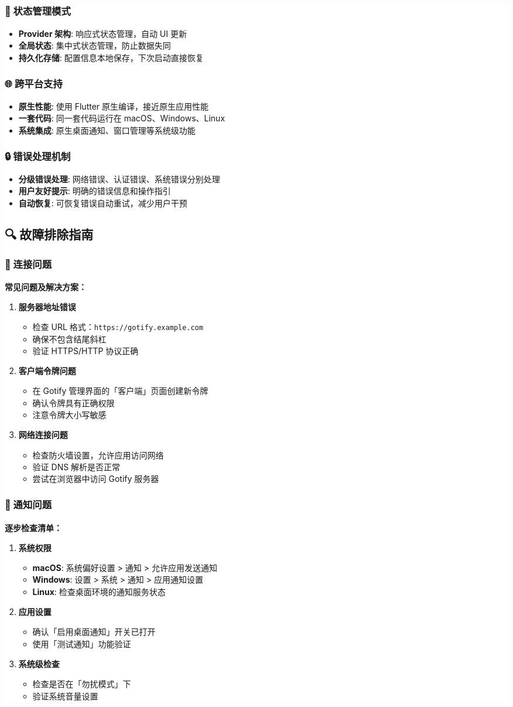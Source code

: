### 🧠 状态管理模式
- **Provider 架构**: 响应式状态管理，自动 UI 更新
- **全局状态**: 集中式状态管理，防止数据失同
- **持久化存储**: 配置信息本地保存，下次启动直接恢复

### 🌐 跨平台支持
- **原生性能**: 使用 Flutter 原生编译，接近原生应用性能
- **一套代码**: 同一套代码运行在 macOS、Windows、Linux
- **系统集成**: 原生桌面通知、窗口管理等系统级功能

### 🔒 错误处理机制
- **分级错误处理**: 网络错误、认证错误、系统错误分别处理
- **用户友好提示**: 明确的错误信息和操作指引
- **自动恢复**: 可恢复错误自动重试，减少用户干预

## 🔍 故障排除指南

### 🔌 连接问题

**常见问题及解决方案：**

1. **服务器地址错误**
   - 检查 URL 格式：`https://gotify.example.com`
   - 确保不包含结尾斜杠
   - 验证 HTTPS/HTTP 协议正确

2. **客户端令牌问题**
   - 在 Gotify 管理界面的「客户端」页面创建新令牌
   - 确认令牌具有正确权限
   - 注意令牌大小写敏感

3. **网络连接问题**
   - 检查防火墙设置，允许应用访问网络
   - 验证 DNS 解析是否正常
   - 尝试在浏览器中访问 Gotify 服务器

### 📱 通知问题

**逐步检查清单：**

1. **系统权限**
   - **macOS**: 系统偏好设置 > 通知 > 允许应用发送通知
   - **Windows**: 设置 > 系统 > 通知 > 应用通知设置
   - **Linux**: 检查桌面环境的通知服务状态

2. **应用设置**
   - 确认「启用桌面通知」开关已打开
   - 使用「测试通知」功能验证

3. **系统级检查**
   - 检查是否在「勿扰模式」下
   - 验证系统音量设置
